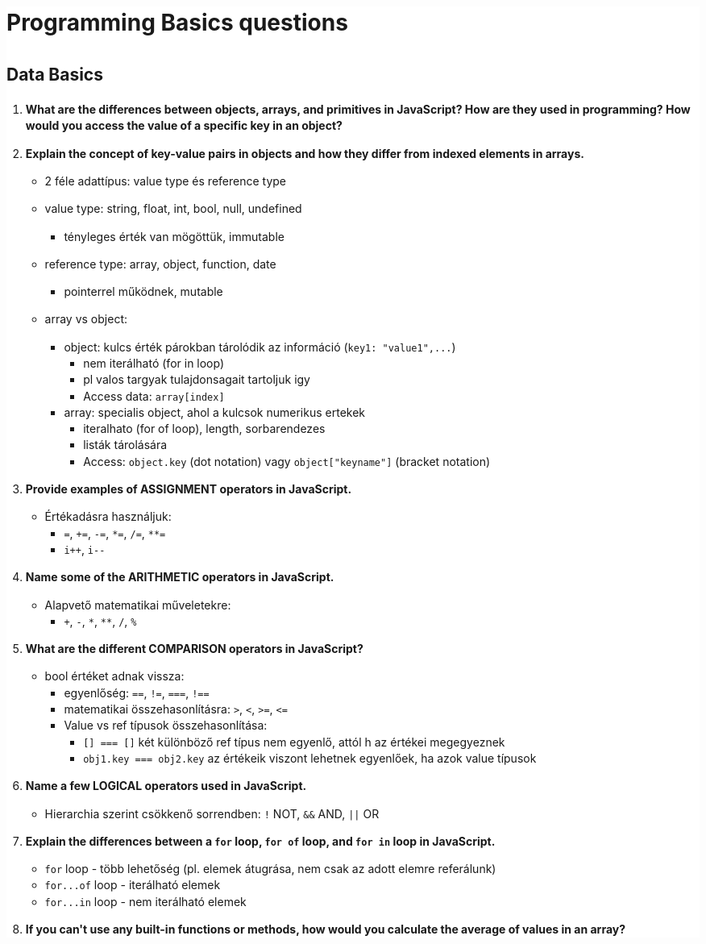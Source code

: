# Programming Basics questions

## Data Basics

1. **What are the differences between objects, arrays, and primitives in JavaScript? How are they used in programming? How would you access the value of a specific key in an object?**
2. **Explain the concept of key-value pairs in objects and how they differ from indexed elements in arrays.**
    - 2 féle adattípus: value type és reference type
    - value type: string, float, int, bool, null, undefined
        - tényleges érték van mögöttük, immutable
    - reference type: array, object, function, date
        - pointerrel működnek, mutable

    - array vs object:
        - object: kulcs érték párokban tárolódik az információ (`key1: "value1",...`)
            - nem iterálható (for in loop)
            - pl valos targyak tulajdonsagait tartoljuk igy 
            - Access data: `array[index]`
        - array: specialis object, ahol a kulcsok numerikus ertekek
            - iteralhato (for of loop), length, sorbarendezes
            - listák tárolására
            - Access: `object.key` (dot notation) vagy `object["keyname"]` (bracket notation)
    
6. **Provide examples of ASSIGNMENT operators in JavaScript.**
    - Értékadásra használjuk:
        - `=`, `+=`, `-=`, `*=`, `/=`, `**=`
        - `i++`, `i--`

7. **Name some of the ARITHMETIC operators in JavaScript.**
    - Alapvető matematikai műveletekre:
        - `+`, `-`, `*`, `**`, `/`, `%`

8. **What are the different COMPARISON operators in JavaScript?**
    - bool értéket adnak vissza:
        - egyenlőség: `==`, `!=`, `===`, `!==`
        - matematikai összehasonlításra: `>`, `<`, `>=`, `<=`
        - Value vs ref típusok összehasonlítása: 
            - `[] === []` két különböző ref típus nem egyenlő, attól h az értékei megegyeznek
            - `obj1.key === obj2.key` az értékeik viszont lehetnek egyenlőek, ha azok value típusok

9. **Name a few LOGICAL operators used in JavaScript.**
    - Hierarchia szerint csökkenő sorrendben: `!` NOT, `&&` AND, `||` OR

10. **Explain the differences between a `for` loop, `for of` loop, and `for in` loop in JavaScript.**
    - `for` loop - több lehetőség (pl. elemek átugrása, nem csak az adott elemre referálunk)
    - `for...of` loop - iterálható elemek
    - `for...in` loop - nem iterálható elemek

11. **If you can't use any built-in functions or methods, how would you calculate the average of values in an array?**
